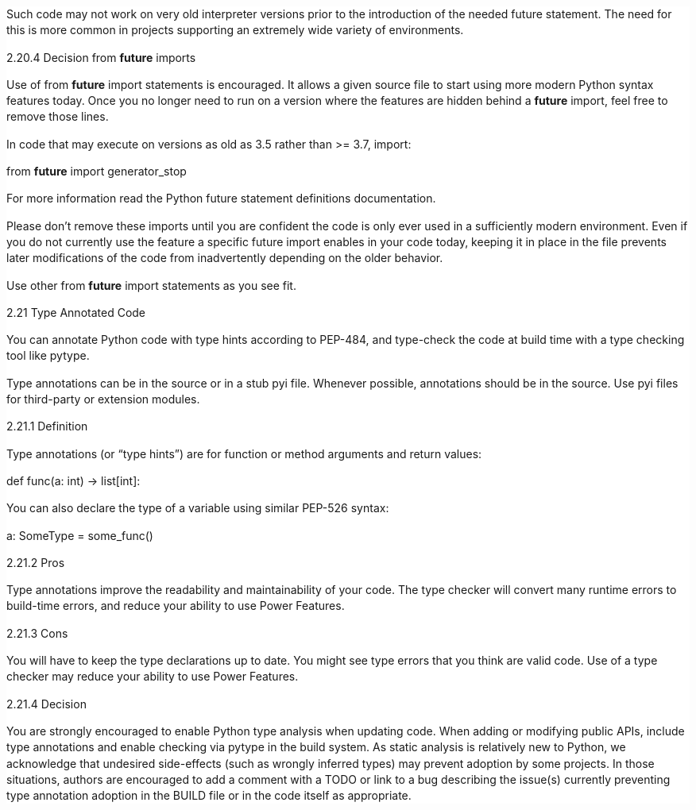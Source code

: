 Such code may not work on very old interpreter versions prior to the introduction of the needed future statement. The need for this is more common in projects supporting an extremely wide variety of environments.

2.20.4 Decision
from __future__ imports

Use of from __future__ import statements is encouraged. It allows a given source file to start using more modern Python syntax features today. Once you no longer need to run on a version where the features are hidden behind a __future__ import, feel free to remove those lines.

In code that may execute on versions as old as 3.5 rather than >= 3.7, import:

from __future__ import generator_stop

For more information read the Python future statement definitions documentation.

Please don’t remove these imports until you are confident the code is only ever used in a sufficiently modern environment. Even if you do not currently use the feature a specific future import enables in your code today, keeping it in place in the file prevents later modifications of the code from inadvertently depending on the older behavior.

Use other from __future__ import statements as you see fit.

2.21 Type Annotated Code

You can annotate Python code with type hints according to PEP-484, and type-check the code at build time with a type checking tool like pytype.

Type annotations can be in the source or in a stub pyi file. Whenever possible, annotations should be in the source. Use pyi files for third-party or extension modules.

2.21.1 Definition

Type annotations (or “type hints”) are for function or method arguments and return values:

def func(a: int) -> list[int]:

You can also declare the type of a variable using similar PEP-526 syntax:

a: SomeType = some_func()

2.21.2 Pros

Type annotations improve the readability and maintainability of your code. The type checker will convert many runtime errors to build-time errors, and reduce your ability to use Power Features.

2.21.3 Cons

You will have to keep the type declarations up to date. You might see type errors that you think are valid code. Use of a type checker may reduce your ability to use Power Features.

2.21.4 Decision

You are strongly encouraged to enable Python type analysis when updating code. When adding or modifying public APIs, include type annotations and enable checking via pytype in the build system. As static analysis is relatively new to Python, we acknowledge that undesired side-effects (such as wrongly inferred types) may prevent adoption by some projects. In those situations, authors are encouraged to add a comment with a TODO or link to a bug describing the issue(s) currently preventing type annotation adoption in the BUILD file or in the code itself as appropriate.
